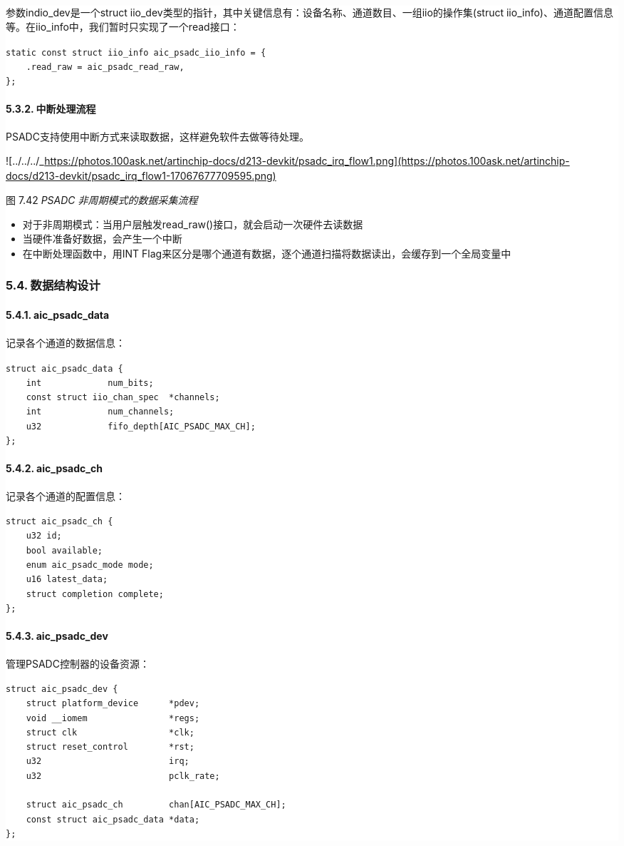 参数indio_dev是一个struct iio_dev类型的指针，其中关键信息有：设备名称、通道数目、一组iio的操作集(struct iio_info)、通道配置信息等。在iio_info中，我们暂时只实现了一个read接口：

```
static const struct iio_info aic_psadc_iio_info = {
    .read_raw = aic_psadc_read_raw,
};
```

#### 5.3.2. 中断处理流程

PSADC支持使用中断方式来读取数据，这样避免软件去做等待处理。

![../../../_https://photos.100ask.net/artinchip-docs/d213-devkit/psadc_irq_flow1.png](https://photos.100ask.net/artinchip-docs/d213-devkit/psadc_irq_flow1-17067677709595.png)

图 7.42 *PSADC 非周期模式的数据采集流程*

- 对于非周期模式：当用户层触发read_raw()接口，就会启动一次硬件去读数据
- 当硬件准备好数据，会产生一个中断
- 在中断处理函数中，用INT Flag来区分是哪个通道有数据，逐个通道扫描将数据读出，会缓存到一个全局变量中

### 5.4. 数据结构设计

#### 5.4.1. aic_psadc_data

记录各个通道的数据信息：

```
struct aic_psadc_data {
    int             num_bits;
    const struct iio_chan_spec  *channels;
    int             num_channels;
    u32             fifo_depth[AIC_PSADC_MAX_CH];
};
```

#### 5.4.2. aic_psadc_ch

记录各个通道的配置信息：

```
struct aic_psadc_ch {
    u32 id;
    bool available;
    enum aic_psadc_mode mode;
    u16 latest_data;
    struct completion complete;
};
```

#### 5.4.3. aic_psadc_dev

管理PSADC控制器的设备资源：

```
struct aic_psadc_dev {
    struct platform_device      *pdev;
    void __iomem                *regs;
    struct clk                  *clk;
    struct reset_control        *rst;
    u32                         irq;
    u32                         pclk_rate;

    struct aic_psadc_ch         chan[AIC_PSADC_MAX_CH];
    const struct aic_psadc_data *data;
};
```

